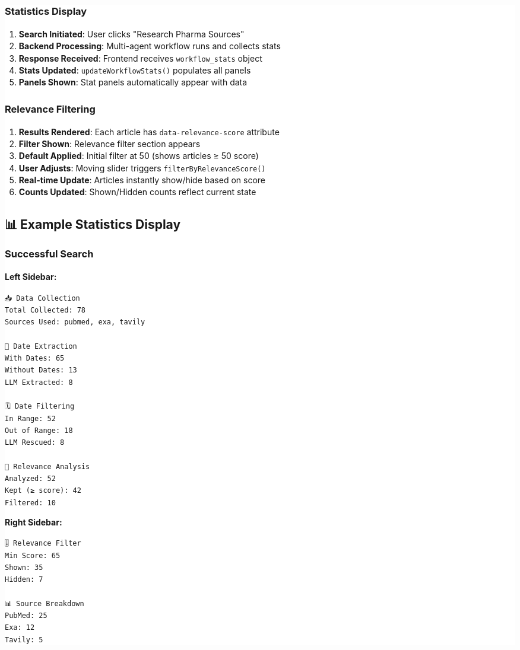 ### Statistics Display

1. **Search Initiated**: User clicks "Research Pharma Sources"
2. **Backend Processing**: Multi-agent workflow runs and collects stats
3. **Response Received**: Frontend receives `workflow_stats` object
4. **Stats Updated**: `updateWorkflowStats()` populates all panels
5. **Panels Shown**: Stat panels automatically appear with data

### Relevance Filtering

1. **Results Rendered**: Each article has `data-relevance-score` attribute
2. **Filter Shown**: Relevance filter section appears
3. **Default Applied**: Initial filter at 50 (shows articles ≥ 50 score)
4. **User Adjusts**: Moving slider triggers `filterByRelevanceScore()`
5. **Real-time Update**: Articles instantly show/hide based on score
6. **Counts Updated**: Shown/Hidden counts reflect current state

## 📊 Example Statistics Display

### Successful Search

**Left Sidebar:**
```
📥 Data Collection
Total Collected: 78
Sources Used: pubmed, exa, tavily

📅 Date Extraction
With Dates: 65
Without Dates: 13
LLM Extracted: 8

🗓️ Date Filtering
In Range: 52
Out of Range: 18
LLM Rescued: 8

🎯 Relevance Analysis
Analyzed: 52
Kept (≥ score): 42
Filtered: 10
```

**Right Sidebar:**
```
🎚️ Relevance Filter
Min Score: 65
Shown: 35
Hidden: 7

📊 Source Breakdown
PubMed: 25
Exa: 12
Tavily: 5
```

